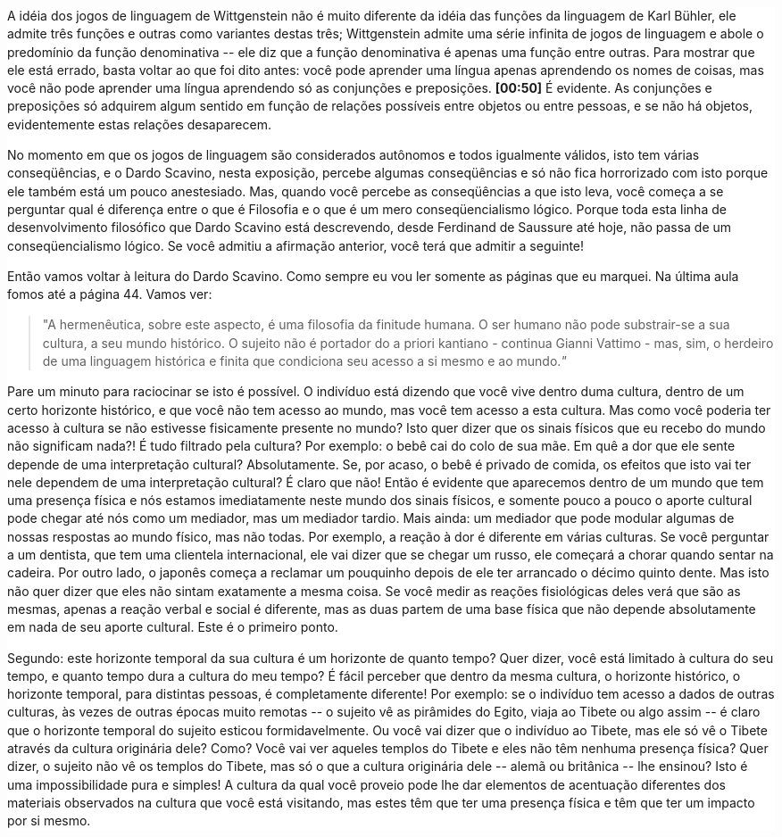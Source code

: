 A idéia dos jogos de linguagem de Wittgenstein não é muito diferente da idéia das funções da linguagem de Karl Bühler, ele admite três funções e outras como variantes destas três; Wittgenstein admite uma série infinita de jogos de linguagem e abole o predomínio da função denominativa -- ele diz que a função denominativa é apenas uma função entre outras. Para mostrar que ele está errado, basta voltar ao que foi dito antes: você pode aprender uma língua apenas aprendendo os nomes de coisas, mas você não pode aprender uma língua aprendendo só as conjunções e preposições. **\[00:50\]** É evidente. As conjunções e preposições só adquirem algum sentido em função de relações possíveis entre objetos ou entre pessoas, e se não há objetos, evidentemente estas relações desaparecem.

No momento em que os jogos de linguagem são considerados autônomos e todos igualmente válidos, isto tem várias conseqüências, e o Dardo Scavino, nesta exposição, percebe algumas conseqüências e só não fica horrorizado com isto porque ele também está um pouco anestesiado. Mas, quando você percebe as conseqüências a que isto leva, você começa a se perguntar qual é diferença entre o que é Filosofia e o que é um mero conseqüencialismo lógico. Porque toda esta linha de desenvolvimento filosófico que Dardo Scavino está descrevendo, desde Ferdinand de Saussure até hoje, não passa de um conseqüencialismo lógico. Se você admitiu a afirmação anterior, você terá que admitir a seguinte!

Então vamos voltar à leitura do Dardo Scavino. Como sempre eu vou ler somente as páginas que eu marquei. Na última aula fomos até a página 44. Vamos ver:

> \"A hermenêutica, sobre este aspecto, é uma filosofia da finitude humana. O ser humano não pode substrair-se a sua cultura, a seu mundo histórico. O sujeito não é portador do a priori kantiano - continua Gianni Vattimo - mas, sim, o herdeiro de uma linguagem histórica e finita que condiciona seu acesso a si mesmo e ao mundo.*\"*

Pare um minuto para raciocinar se isto é possível. O indivíduo está dizendo que você vive dentro duma cultura, dentro de um certo horizonte histórico, e que você não tem acesso ao mundo, mas você tem acesso a esta cultura. Mas como você poderia ter acesso à cultura se não estivesse fisicamente presente no mundo? Isto quer dizer que os sinais físicos que eu recebo do mundo não significam nada?! É tudo filtrado pela cultura? Por exemplo: o bebê cai do colo de sua mãe. Em quê a dor que ele sente depende de uma interpretação cultural? Absolutamente. Se, por acaso, o bebê é privado de comida, os efeitos que isto vai ter nele dependem de uma interpretação cultural? É claro que não! Então é evidente que aparecemos dentro de um mundo que tem uma presença física e nós estamos imediatamente neste mundo dos sinais físicos, e somente pouco a pouco o aporte cultural pode chegar até nós como um mediador, mas um mediador tardio. Mais ainda: um mediador que pode modular algumas de nossas respostas ao mundo físico, mas não todas. Por exemplo, a reação à dor é diferente em várias culturas. Se você perguntar a um dentista, que tem uma clientela internacional, ele vai dizer que se chegar um russo, ele começará a chorar quando sentar na cadeira. Por outro lado, o japonês começa a reclamar um pouquinho depois de ele ter arrancado o décimo quinto dente. Mas isto não quer dizer que eles não sintam exatamente a mesma coisa. Se você medir as reações fisiológicas deles verá que são as mesmas, apenas a reação verbal e social é diferente, mas as duas partem de uma base física que não depende absolutamente em nada de seu aporte cultural. Este é o primeiro ponto.

Segundo: este horizonte temporal da sua cultura é um horizonte de quanto tempo? Quer dizer, você está limitado à cultura do seu tempo, e quanto tempo dura a cultura do meu tempo? É fácil perceber que dentro da mesma cultura, o horizonte histórico, o horizonte temporal, para distintas pessoas, é completamente diferente! Por exemplo: se o indivíduo tem acesso a dados de outras culturas, às vezes de outras épocas muito remotas -- o sujeito vê as pirâmides do Egito, viaja ao Tibete ou algo assim -- é claro que o horizonte temporal do sujeito esticou formidavelmente. Ou você vai dizer que o indivíduo ao Tibete, mas ele só vê o Tibete através da cultura originária dele? Como? Você vai ver aqueles templos do Tibete e eles não têm nenhuma presença física? Quer dizer, o sujeito não vê os templos do Tibete, mas só o que a cultura originária dele -- alemã ou britânica -- lhe ensinou? Isto é uma impossibilidade pura e simples! A cultura da qual você proveio pode lhe dar elementos de acentuação diferentes dos materiais observados na cultura que você está visitando, mas estes têm que ter uma presença física e têm que ter um impacto por si mesmo.
